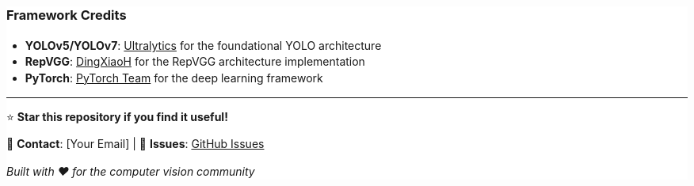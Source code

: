 ### Framework Credits

- **YOLOv5/YOLOv7**: [Ultralytics](https://github.com/ultralytics/yolov5) for the foundational YOLO architecture
- **RepVGG**: [DingXiaoH](https://github.com/DingXiaoH/RepVGG) for the RepVGG architecture implementation
- **PyTorch**: [PyTorch Team](https://pytorch.org/) for the deep learning framework

---

⭐ **Star this repository if you find it useful!**

📧 **Contact**: [Your Email] | 🐛 **Issues**: [GitHub Issues](link-to-issues)

*Built with ❤️ for the computer vision community*
